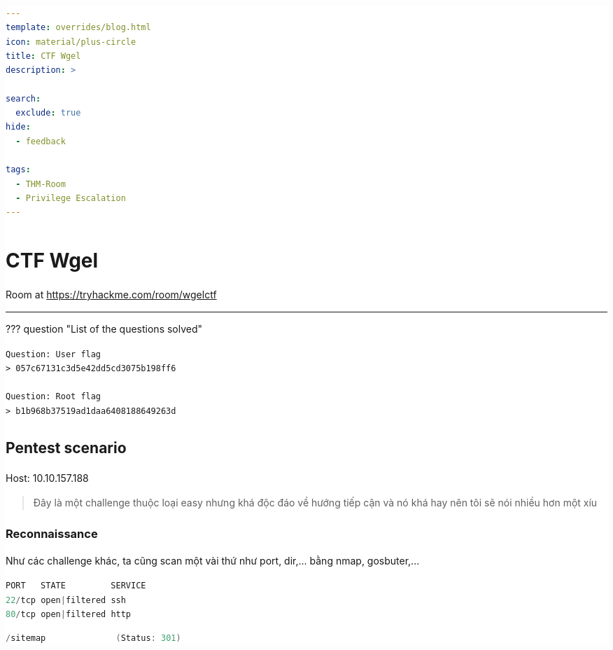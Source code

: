 ```yaml
---
template: overrides/blog.html
icon: material/plus-circle
title: CTF Wgel
description: >
  
search:
  exclude: true
hide:
  - feedback

tags:
  - THM-Room 
  - Privilege Escalation
---
```


# __CTF Wgel__

Room at https://tryhackme.com/room/wgelctf

---

??? question "List of the questions solved"

    Question: User flag
    > 057c67131c3d5e42dd5cd3075b198ff6

    Question: Root flag
    > b1b968b37519ad1daa6408188649263d

## __Pentest scenario__

Host: 10.10.157.188

> Đây là một challenge thuộc loại easy nhưng khá độc đáo về hướng tiếp cận và nó khá hay nên tôi sẽ nói nhiều hơn một xíu

### __Reconnaissance__

Như các challenge khác, ta cũng scan một vài thứ như port, dir,... bằng nmap, gosbuter,...

```ps1 title="Nmap scan NULL"
PORT   STATE         SERVICE
22/tcp open|filtered ssh
80/tcp open|filtered http
```

```ps1 title="Gobuster scan"
/sitemap              (Status: 301)
```

